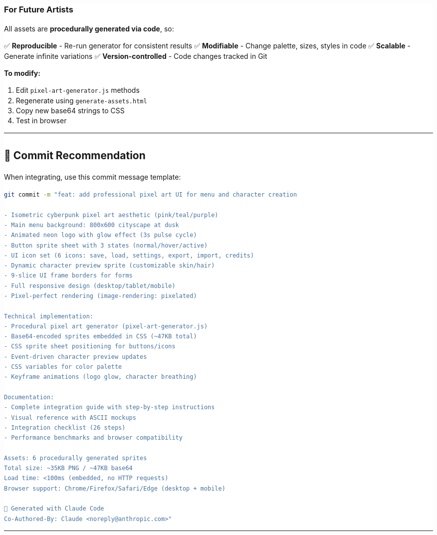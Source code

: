 ### For Future Artists
All assets are **procedurally generated via code**, so:

✅ **Reproducible** - Re-run generator for consistent results
✅ **Modifiable** - Change palette, sizes, styles in code
✅ **Scalable** - Generate infinite variations
✅ **Version-controlled** - Code changes tracked in Git

**To modify:**
1. Edit `pixel-art-generator.js` methods
2. Regenerate using `generate-assets.html`
3. Copy new base64 strings to CSS
4. Test in browser

---

## 📝 Commit Recommendation

When integrating, use this commit message template:

```bash
git commit -m "feat: add professional pixel art UI for menu and character creation

- Isometric cyberpunk pixel art aesthetic (pink/teal/purple)
- Main menu background: 800x600 cityscape at dusk
- Animated neon logo with glow effect (3s pulse cycle)
- Button sprite sheet with 3 states (normal/hover/active)
- UI icon set (6 icons: save, load, settings, export, import, credits)
- Dynamic character preview sprite (customizable skin/hair)
- 9-slice UI frame borders for forms
- Full responsive design (desktop/tablet/mobile)
- Pixel-perfect rendering (image-rendering: pixelated)

Technical implementation:
- Procedural pixel art generator (pixel-art-generator.js)
- Base64-encoded sprites embedded in CSS (~47KB total)
- CSS sprite sheet positioning for buttons/icons
- Event-driven character preview updates
- CSS variables for color palette
- Keyframe animations (logo glow, character breathing)

Documentation:
- Complete integration guide with step-by-step instructions
- Visual reference with ASCII mockups
- Integration checklist (26 steps)
- Performance benchmarks and browser compatibility

Assets: 6 procedurally generated sprites
Total size: ~35KB PNG / ~47KB base64
Load time: <100ms (embedded, no HTTP requests)
Browser support: Chrome/Firefox/Safari/Edge (desktop + mobile)

🤖 Generated with Claude Code
Co-Authored-By: Claude <noreply@anthropic.com>"
```

---